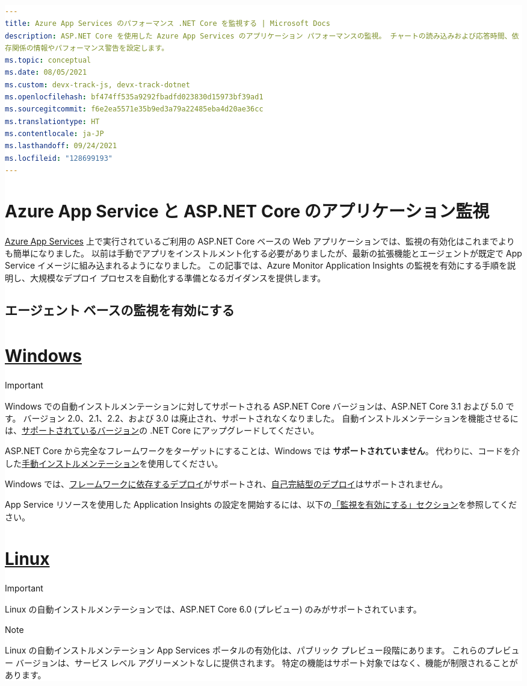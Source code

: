 ```yaml
---
title: Azure App Services のパフォーマンス .NET Core を監視する | Microsoft Docs
description: ASP.NET Core を使用した Azure App Services のアプリケーション パフォーマンスの監視。 チャートの読み込みおよび応答時間、依存関係の情報やパフォーマンス警告を設定します。
ms.topic: conceptual
ms.date: 08/05/2021
ms.custom: devx-track-js, devx-track-dotnet
ms.openlocfilehash: bf474ff535a9292fbadfd023830d15973bf39ad1
ms.sourcegitcommit: f6e2ea5571e35b9ed3a79a22485eba4d20ae36cc
ms.translationtype: HT
ms.contentlocale: ja-JP
ms.lasthandoff: 09/24/2021
ms.locfileid: "128699193"
---
```

# <a name="application-monitoring-for-azure-app-service-and-aspnet-core"></a>Azure App Service と ASP.NET Core のアプリケーション監視 

[Azure App Services](../../app-service/index.yml) 上で実行されているご利用の ASP.NET Core ベースの Web アプリケーションでは、監視の有効化はこれまでよりも簡単になりました。 以前は手動でアプリをインストルメント化する必要がありましたが、最新の拡張機能とエージェントが既定で App Service イメージに組み込まれるようになりました。 この記事では、Azure Monitor Application Insights の監視を有効にする手順を説明し、大規模なデプロイ プロセスを自動化する準備となるガイダンスを提供します。

## <a name="enable-agent-based-monitoring"></a>エージェント ベースの監視を有効にする

# <a name="windows"></a>[Windows](#tab/Windows)

> [!IMPORTANT]
> Windows での自動インストルメンテーションに対してサポートされる ASP.NET Core バージョンは、ASP.NET Core 3.1 および 5.0 です。 バージョン 2.0、2.1、2.2、および 3.0 は廃止され、サポートされなくなりました。 自動インストルメンテーションを機能させるには、[サポートされているバージョン](https://dotnet.microsoft.com/platform/support/policy/dotnet-core)の .NET Core にアップグレードしてください。

ASP.NET Core から完全なフレームワークをターゲットにすることは、Windows では **サポートされていません**。 代わりに、コードを介した[手動インストルメンテーション](./asp-net-core.md)を使用してください。

Windows では、[フレームワークに依存するデプロイ](/dotnet/core/deploying/#publish-framework-dependent)がサポートされ、[自己完結型のデプロイ](/dotnet/core/deploying/#publish-self-contained)はサポートされません。

App Service リソースを使用した Application Insights の設定を開始するには、以下の[「監視を有効にする」セクション](#enable-monitoring )を参照してください。 

# <a name="linux"></a>[Linux](#tab/Linux)

> [!IMPORTANT]
> Linux の自動インストルメンテーションでは、ASP.NET Core 6.0 (プレビュー) のみがサポートされています。

> [!NOTE]
> Linux の自動インストルメンテーション App Services ポータルの有効化は、パブリック プレビュー段階にあります。 これらのプレビュー バージョンは、サービス レベル アグリーメントなしに提供されます。 特定の機能はサポート対象ではなく、機能が制限されることがあります。
